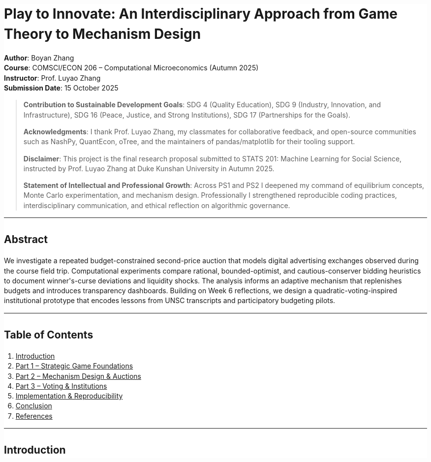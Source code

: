 # Play to Innovate: An Interdisciplinary Approach from Game Theory to Mechanism Design

**Author**: Boyan Zhang  
**Course**: COMSCI/ECON 206 – Computational Microeconomics (Autumn 2025)  
**Instructor**: Prof. Luyao Zhang  
**Submission Date**: 15 October 2025

> **Contribution to Sustainable Development Goals**: SDG 4 (Quality Education), SDG 9 (Industry, Innovation, and Infrastructure), SDG 16 (Peace, Justice, and Strong Institutions), SDG 17 (Partnerships for the Goals).
>
> **Acknowledgments**: I thank Prof. Luyao Zhang, my classmates for collaborative feedback, and open-source communities such as NashPy, QuantEcon, oTree, and the maintainers of pandas/matplotlib for their tooling support.
>
> **Disclaimer**: This project is the final research proposal submitted to STATS 201: Machine Learning for Social Science, instructed by Prof. Luyao Zhang at Duke Kunshan University in Autumn 2025.
>
> **Statement of Intellectual and Professional Growth**: Across PS1 and PS2 I deepened my command of equilibrium concepts, Monte Carlo experimentation, and mechanism design. Professionally I strengthened reproducible coding practices, interdisciplinary communication, and ethical reflection on algorithmic governance.

---

## Abstract

We investigate a repeated budget-constrained second-price auction that models digital advertising exchanges observed during the course field trip. Computational experiments compare rational, bounded-optimist, and cautious-conserver bidding heuristics to document winner's-curse deviations and liquidity shocks. The analysis informs an adaptive mechanism that replenishes budgets and introduces transparency dashboards. Building on Week 6 reflections, we design a quadratic-voting-inspired institutional prototype that encodes lessons from UNSC transcripts and participatory budgeting pilots.

---

## Table of Contents

1. [Introduction](#introduction)  
2. [Part 1 – Strategic Game Foundations](#part-1--strategic-game-foundations)  
3. [Part 2 – Mechanism Design & Auctions](#part-2--mechanism-design--auctions)  
4. [Part 3 – Voting & Institutions](#part-3--voting--institutions)  
5. [Implementation & Reproducibility](#implementation--reproducibility)  
6. [Conclusion](#conclusion)  
7. [References](#references)

---

## Introduction

